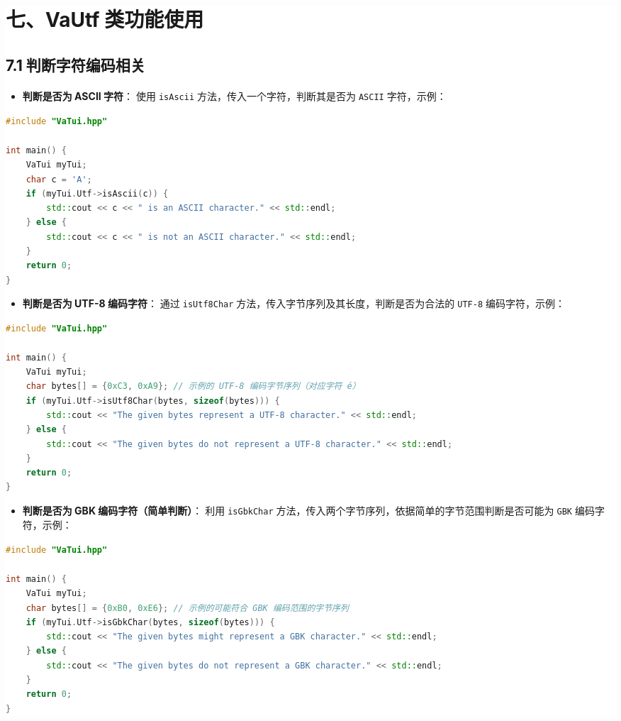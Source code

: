 # 七、VaUtf 类功能使用
## 7.1 判断字符编码相关
- **判断是否为 ASCII 字符**：
使用 `isAscii` 方法，传入一个字符，判断其是否为 `ASCII` 字符，示例：

```cpp
#include "VaTui.hpp"

int main() {
    VaTui myTui;
    char c = 'A';
    if (myTui.Utf->isAscii(c)) {
        std::cout << c << " is an ASCII character." << std::endl;
    } else {
        std::cout << c << " is not an ASCII character." << std::endl;
    }
    return 0;
}
```

- **判断是否为 UTF-8 编码字符**：
通过 `isUtf8Char` 方法，传入字节序列及其长度，判断是否为合法的 `UTF-8` 编码字符，示例：

```cpp
#include "VaTui.hpp"

int main() {
    VaTui myTui;
    char bytes[] = {0xC3, 0xA9}; // 示例的 UTF-8 编码字节序列（对应字符 é）
    if (myTui.Utf->isUtf8Char(bytes, sizeof(bytes))) {
        std::cout << "The given bytes represent a UTF-8 character." << std::endl;
    } else {
        std::cout << "The given bytes do not represent a UTF-8 character." << std::endl;
    }
    return 0;
}
```

- **判断是否为 GBK 编码字符（简单判断）**：
利用 `isGbkChar` 方法，传入两个字节序列，依据简单的字节范围判断是否可能为 `GBK` 编码字符，示例：

```cpp
#include "VaTui.hpp"

int main() {
    VaTui myTui;
    char bytes[] = {0xB0, 0xE6}; // 示例的可能符合 GBK 编码范围的字节序列
    if (myTui.Utf->isGbkChar(bytes, sizeof(bytes))) {
        std::cout << "The given bytes might represent a GBK character." << std::endl;
    } else {
        std::cout << "The given bytes do not represent a GBK character." << std::endl;
    }
    return 0;
}
```
